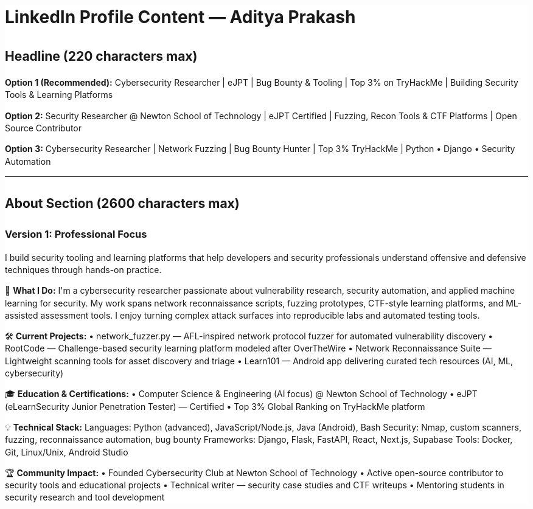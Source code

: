 # LinkedIn Profile Content — Aditya Prakash

## Headline (220 characters max)

**Option 1 (Recommended):**
Cybersecurity Researcher | eJPT | Bug Bounty & Tooling | Top 3% on TryHackMe | Building Security Tools & Learning Platforms

**Option 2:**
Security Researcher @ Newton School of Technology | eJPT Certified | Fuzzing, Recon Tools & CTF Platforms | Open Source Contributor

**Option 3:**
Cybersecurity Researcher | Network Fuzzing | Bug Bounty Hunter | Top 3% TryHackMe | Python • Django • Security Automation

---

## About Section (2600 characters max)

### Version 1: Professional Focus

I build security tooling and learning platforms that help developers and security professionals understand offensive and defensive techniques through hands-on practice.

🔐 **What I Do:**
I'm a cybersecurity researcher passionate about vulnerability research, security automation, and applied machine learning for security. My work spans network reconnaissance scripts, fuzzing prototypes, CTF-style learning platforms, and ML-assisted assessment tools. I enjoy turning complex attack surfaces into reproducible labs and automated testing tools.

🛠️ **Current Projects:**
• network_fuzzer.py — AFL-inspired network protocol fuzzer for automated vulnerability discovery
• RootCode — Challenge-based security learning platform modeled after OverTheWire
• Network Reconnaissance Suite — Lightweight scanning tools for asset discovery and triage
• Learn101 — Android app delivering curated tech resources (AI, ML, cybersecurity)

🎓 **Education & Certifications:**
• Computer Science & Engineering (AI focus) @ Newton School of Technology
• eJPT (eLearnSecurity Junior Penetration Tester) — Certified
• Top 3% Global Ranking on TryHackMe platform

💡 **Technical Stack:**
Languages: Python (advanced), JavaScript/Node.js, Java (Android), Bash
Security: Nmap, custom scanners, fuzzing, reconnaissance automation, bug bounty
Frameworks: Django, Flask, FastAPI, React, Next.js, Supabase
Tools: Docker, Git, Linux/Unix, Android Studio

🏆 **Community Impact:**
• Founded Cybersecurity Club at Newton School of Technology
• Active open-source contributor to security tools and educational projects
• Technical writer — security case studies and CTF writeups
• Mentoring students in security research and tool development
